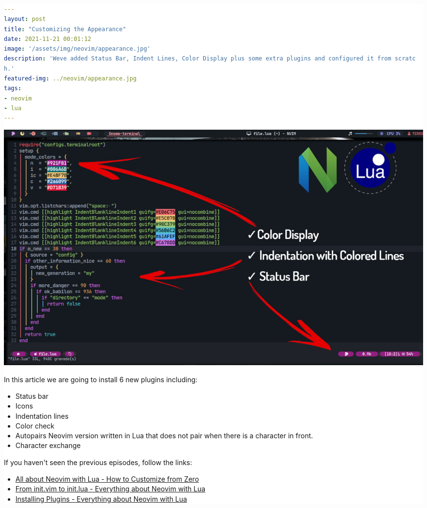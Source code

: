 ```yaml
---
layout: post
title: "Customizing the Appearance"
date: 2021-11-21 00:01:12
image: '/assets/img/neovim/appearance.jpg'
description: 'Weve added Status Bar, Indent Lines, Color Display plus some extra plugins and configured it from scratch.'
featured-img: ../neovim/appearance.jpg
tags:
- neovim
- lua
---
```


![Customizing Appearance - All About Neovim with Lua](/assets/img/neovim/appearance.jpg)

In this article we are going to install 6 new plugins including:
+ Status bar
+ Icons
+ Indentation lines
+ Color check
+ Autopairs Neovim version written in Lua that does not pair when there is a character in front.
+ Character exchange

If you haven't seen the previous episodes, follow the links:
+ [All about Neovim with Lua - How to Customize from Zero](https://en.terminalroot.com.br/all-about-neovim-with-lua-how-to-customize-from-zero)
+ [From init.vim to init.lua - Everything about Neovim with Lua](https://en.terminalroot.com.br/from-initvim-to-initlua)
+ [Installing Plugins - Everything about Neovim with Lua](https://en.terminalroot.com.br/installing-plugins)
